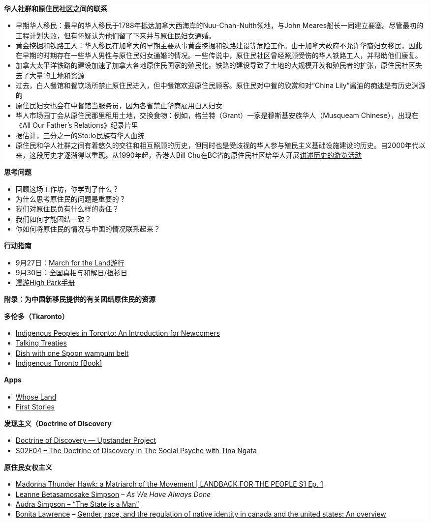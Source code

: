**华人社群和原住民社区之间的联系**

-   早期华人移民：最早的华人移民于1788年抵达加拿大西海岸的Nuu-Chah-Nulth领地，与John Meares船长一同建立要塞。尽管最初的工程计划失败，但有怀疑认为他们留了下来并与原住民妇女通婚。
-   黄金挖掘和铁路工人：华人移民在加拿大的早期主要从事黄金挖掘和铁路建设等危险工作。由于加拿大政府不允许华裔妇女移民，因此在早期的时期存在一些华人男性与原住民妇女通婚的情况。一些传说中，原住民社区曾经照顾受伤的华人铁路工人，并帮助他们康复。
-   加拿大太平洋铁路的建设加速了加拿大各地原住民国家的殖民化。铁路的建设导致了土地的大规模开发和殖民者的扩张，原住民社区失去了大量的土地和资源
-   过去，白人餐馆和餐饮场所禁止原住民进入，但中餐馆欢迎原住民顾客。原住民对中餐的欣赏和对“China Lily”酱油的痴迷是有历史渊源的
-   原住民妇女也会在中餐馆当服务员，因为各省禁止华商雇用白人妇女
-   华人市场园丁会从原住民那里租用土地，交换食物：例如，格兰特（Grant）一家是穆斯基安族华人（Musqueam Chinese），出现在《All Our Father’s Relations》纪录片里
-   据估计，三分之一的Sto:lo民族有华人血统
-   原住民和华人社群之间有着悠久的交往和相互照顾的历史，但同时也是受歧视的华人参与殖民主义基础设施建设的历史。自2000年代以来，这段历史才逐渐得以重现。从1990年起，香港人Bill Chu在BC省的原住民社区给华人开展[讲述历史的游览活动](https://thetyee.ca/News/2014/10/13/Shared-Chinese-Indigenous-History/)

**思考问题**

-   回顾这场工作坊，你学到了什么？
-   为什么思考原住民的问题是重要的？
-   我们对原住民负有什么样的责任？
-   我们如何才能团结一致？
-   你如何将原住民的情况与中国的情况联系起来？

**行动指南**

-   9月27日：[March for the Land游行](https://freegrassy.net/march-for-the-land-walk-with-land-alliance/#:~:text=On%20September%2027th%2C%2012%20pm,mining%20activity%20on%20their%20Territories.)
-   9月30日：[全国真相与和解日](https://www.canada.ca/en/canadian-heritage/campaigns/national-day-truth-reconciliation.html)/橙衫日
-   [漫游High Park手册](https://torontobiennial.org/wp-content/uploads/2022/04/Your-Tkaronto-Companion-Guide-High-Park-Print.pdf)

**附录：为中国新移民提供的有关团结原住民的资源**

**多伦多（Tkaronto）**

-   [Indigenous Peoples in Toronto: An Introduction for Newcomers](https://www.toronto.ca/wp-content/uploads/2023/07/9869-IG-TNO-Online-Compressed.pdf) 
-   [Talking Treaties](https://talkingtreaties.ca/activities/tkaronto-companion-guide) 
-   [Dish with one Spoon wampum belt](https://www.youtube.com/watch?v=ZutAepSBYp8) 
-   [Indigenous Toronto \[Book\]](https://anotherstory.ca/item/eICIMlJ6k5EEmE3-AVShxw) 

**Apps**

-   [Whose Land](https://www.whose.land/en/about)
-   [First Stories](https://firststoryblog.wordpress.com/)

**发现主义（Doctrine of Discovery**

-   [Doctrine of Discovery — Upstander Project](https://upstanderproject.org/learn/guides-and-resources/first-light/doctrine-of-discovery) 
-   [S02E04 – The Doctrine of Discovery In The Social Psyche with Tina Ngata](https://doctrineofdiscovery.org/podcast/s02/s02e04/) 

**原住民女权主义**

-   [Madonna Thunder Hawk: a Matriarch of the Movement | LANDBACK FOR THE PEOPLE S1 Ep. 1](https://www.youtube.com/watch?v=XdJpH7gNV7s) 
-   [Leanne Betasamosake Simpson](https://www.leannesimpson.ca/) – _As We Have Always Done_
-   [Audra Simpson – “The State is a Man”](https://muse.jhu.edu/article/633280)
-   [Bonita Lawrence](https://philpapers.org/rec/LAWGRA) – [Gender, race, and the regulation of native identity in canada and the united states: An overview](https://philpapers.org/go.pl?id=LAWGRA&proxyId=&u=http%3A%2F%2Fmuse.jhu.edu%2Fjournals%2Fhypatia%2Fv018%2F18.2lawrence.pdf)
